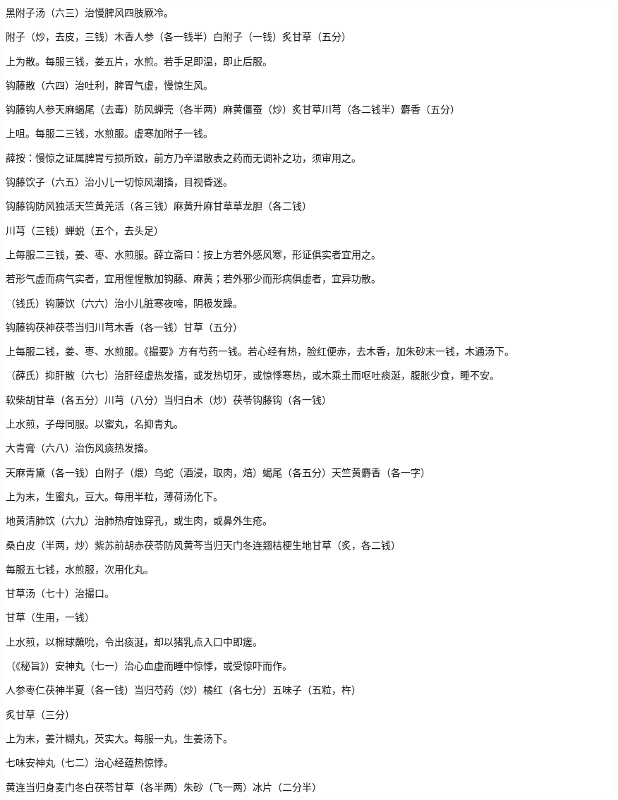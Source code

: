 黑附子汤（六三）治慢脾风四肢厥冷。

附子（炒，去皮，三钱）木香人参（各一钱半）白附子（一钱）炙甘草（五分）

上为散。每服三钱，姜五片，水煎。若手足即温，即止后服。

钩藤散（六四）治吐利，脾胃气虚，慢惊生风。

钩藤钩人参天麻蝎尾（去毒）防风蝉壳（各半两）麻黄僵蚕（炒）炙甘草川芎（各二钱半）麝香（五分）

上咀。每服二三钱，水煎服。虚寒加附子一钱。

薛按：慢惊之证属脾胃亏损所致，前方乃辛温散表之药而无调补之功，须审用之。

钩藤饮子（六五）治小儿一切惊风潮搐，目视昏迷。

钩藤钩防风独活天竺黄羌活（各三钱）麻黄升麻甘草草龙胆（各二钱）

川芎（三钱）蝉蜕（五个，去头足）

上每服二三钱，姜、枣、水煎服。薛立斋曰：按上方若外感风寒，形证俱实者宜用之。

若形气虚而病气实者，宜用惺惺散加钩藤、麻黄；若外邪少而形病俱虚者，宜异功散。

（钱氏）钩藤饮（六六）治小儿脏寒夜啼，阴极发躁。

钩藤钩茯神茯苓当归川芎木香（各一钱）甘草（五分）

上每服二钱，姜、枣、水煎服。《撮要》方有芍药一钱。若心经有热，脸红便赤，去木香，加朱砂末一钱，木通汤下。

（薛氏）抑肝散（六七）治肝经虚热发搐，或发热切牙，或惊悸寒热，或木乘土而呕吐痰涎，腹胀少食，睡不安。

软柴胡甘草（各五分）川芎（八分）当归白术（炒）茯苓钩藤钩（各一钱）

上水煎，子母同服。以蜜丸，名抑青丸。

大青膏（六八）治伤风痰热发搐。

天麻青黛（各一钱）白附子（煨）乌蛇（酒浸，取肉，焙）蝎尾（各五分）天竺黄麝香（各一字）

上为末，生蜜丸，豆大。每用半粒，薄荷汤化下。

地黄清肺饮（六九）治肺热疳蚀穿孔，或生肉，或鼻外生疮。

桑白皮（半两，炒）紫苏前胡赤茯苓防风黄芩当归天门冬连翘桔梗生地甘草（炙，各二钱）

每服五七钱，水煎服，次用化丸。

甘草汤（七十）治撮口。

甘草（生用，一钱）

上水煎，以棉球蘸吮，令出痰涎，却以猪乳点入口中即瘥。

（《秘旨》）安神丸（七一）治心血虚而睡中惊悸，或受惊吓而作。

人参枣仁茯神半夏（各一钱）当归芍药（炒）橘红（各七分）五味子（五粒，杵）

炙甘草（三分）

上为末，姜汁糊丸，芡实大。每服一丸，生姜汤下。

七味安神丸（七二）治心经蕴热惊悸。

黄连当归身麦门冬白茯苓甘草（各半两）朱砂（飞一两）冰片（二分半）
